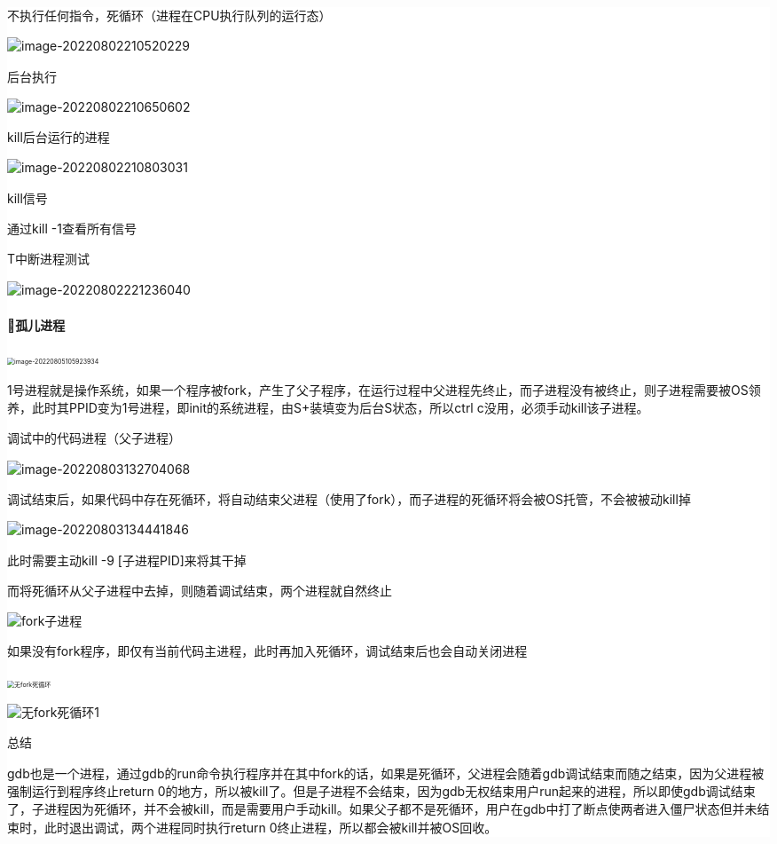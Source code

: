 不执行任何指令，死循环（进程在CPU执行队列的运行态）

![image-20220802210520229](C:\Users\Shiki\AppData\Roaming\Typora\typora-user-images\image-20220802210520229.png)

后台执行

![image-20220802210650602](C:\Users\Shiki\AppData\Roaming\Typora\typora-user-images\image-20220802210650602.png)

kill后台运行的进程

![image-20220802210803031](C:\Users\Shiki\AppData\Roaming\Typora\typora-user-images\image-20220802210803031.png)



kill信号

通过kill -1查看所有信号

T中断进程测试

<img src="C:\Users\Shiki\AppData\Roaming\Typora\typora-user-images\image-20220802221236040.png" alt="image-20220802221236040"  />



#### 🍧孤儿进程

<img src="C:\Users\Shiki\AppData\Roaming\Typora\typora-user-images\image-20220805105923934.png" alt="image-20220805105923934" style="zoom:50%;" />

1号进程就是操作系统，如果一个程序被fork，产生了父子程序，在运行过程中父进程先终止，而子进程没有被终止，则子进程需要被OS领养，此时其PPID变为1号进程，即init的系统进程，由S+装填变为后台S状态，所以ctrl c没用，必须手动kill该子进程。

调试中的代码进程（父子进程）

![image-20220803132704068](C:\Users\Shiki\AppData\Roaming\Typora\typora-user-images\image-20220803132704068.png)

调试结束后，如果代码中存在死循环，将自动结束父进程（使用了fork），而子进程的死循环将会被OS托管，不会被被动kill掉

![image-20220803134441846](C:\Users\Shiki\AppData\Roaming\Typora\typora-user-images\image-20220803134441846.png)

此时需要主动kill -9 [子进程PID]来将其干掉

而将死循环从父子进程中去掉，则随着调试结束，两个进程就自然终止

![fork子进程](C:\Users\Shiki\Desktop\资料\Linux\fork子进程.png)

如果没有fork程序，即仅有当前代码主进程，此时再加入死循环，调试结束后也会自动关闭进程

<img src="C:\Users\Shiki\Desktop\资料\Linux\无fork死循环.png" alt="无fork死循环" style="zoom:50%;" />

![无fork死循环1](C:\Users\Shiki\Desktop\资料\Linux\无fork死循环1.png)

总结

gdb也是一个进程，通过gdb的run命令执行程序并在其中fork的话，如果是死循环，父进程会随着gdb调试结束而随之结束，因为父进程被强制运行到程序终止return 0的地方，所以被kill了。但是子进程不会结束，因为gdb无权结束用户run起来的进程，所以即使gdb调试结束了，子进程因为死循环，并不会被kill，而是需要用户手动kill。如果父子都不是死循环，用户在gdb中打了断点使两者进入僵尸状态但并未结束时，此时退出调试，两个进程同时执行return 0终止进程，所以都会被kill并被OS回收。

